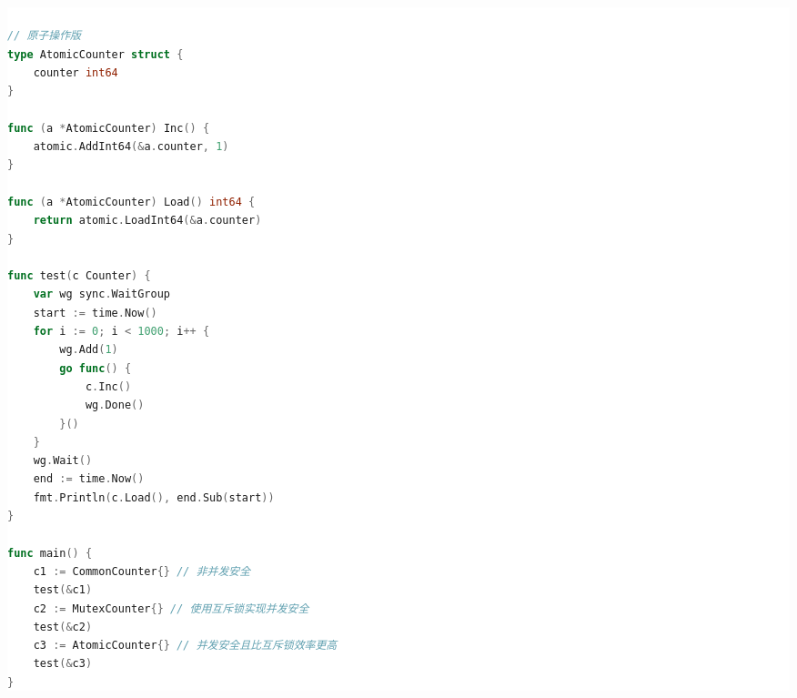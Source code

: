 ```go

// 原子操作版
type AtomicCounter struct {
	counter int64
}

func (a *AtomicCounter) Inc() {
	atomic.AddInt64(&a.counter, 1)
}

func (a *AtomicCounter) Load() int64 {
	return atomic.LoadInt64(&a.counter)
}

func test(c Counter) {
	var wg sync.WaitGroup
	start := time.Now()
	for i := 0; i < 1000; i++ {
		wg.Add(1)
		go func() {
			c.Inc()
			wg.Done()
		}()
	}
	wg.Wait()
	end := time.Now()
	fmt.Println(c.Load(), end.Sub(start))
}

func main() {
	c1 := CommonCounter{} // 非并发安全
	test(&c1)
	c2 := MutexCounter{} // 使用互斥锁实现并发安全
	test(&c2)
	c3 := AtomicCounter{} // 并发安全且比互斥锁效率更高
	test(&c3)
}
```

